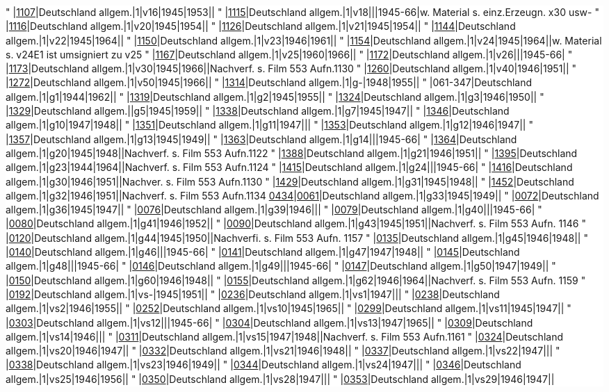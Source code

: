 " |[1107](k2/sh/0433/1107)|Deutschland allgem.|1|v16|1945|1953||
" |[1115](k2/sh/0433/1115)|Deutschland allgem.|1|v18|||1945-66|w. Material s. einz.Erzeugn. x30 usw-
" |[1116](k2/sh/0433/1116)|Deutschland allgem.|1|v20|1945|1954||
" |[1126](k2/sh/0433/1126)|Deutschland allgem.|1|v21|1945|1954||
" |[1144](k2/sh/0433/1144)|Deutschland allgem.|1|v22|1945|1964||
" |[1150](k2/sh/0433/1150)|Deutschland allgem.|1|v23|1946|1961||
" |[1154](k2/sh/0433/1154)|Deutschland allgem.|1|v24|1945|1964||w.  Material s. v24E1 ist umsigniert  zu v25
" |[1167](k2/sh/0433/1167)|Deutschland allgem.|1|v25|1960|1966||
" |[1172](k2/sh/0433/1172)|Deutschland allgem.|1|v26|||1945-66|
" |[1173](k2/sh/0433/1173)|Deutschland allgem.|1|v30|1945|1966||Nachverf. s. Film 553 Aufn.1130
" |[1260](k2/sh/0433/1260)|Deutschland allgem.|1|v40|1946|1951||
" |[1272](k2/sh/0433/1272)|Deutschland allgem.|1|v50|1945|1966||
" |[1314](k2/sh/0433/1314)|Deutschland allgem.|1|g-|1948|1955||
" |061-347|Deutschland allgem.|1|g1|1944|1962||
" |[1319](k2/sh/0433/1319)|Deutschland allgem.|1|g2|1945|1955||
" |[1324](k2/sh/0433/1324)|Deutschland allgem.|1|g3|1946|1950||
" |[1329](k2/sh/0433/1329)|Deutschland allgem.||g5|1945|1959||
" |[1338](k2/sh/0433/1338)|Deutschland allgem.|1|g7|1945|1947||
" |[1346](k2/sh/0433/1346)|Deutschland allgem.|1|g10|1947|1948||
" |[1351](k2/sh/0433/1351)|Deutschland allgem.|1|g11|1947|||
" |[1353](k2/sh/0433/1353)|Deutschland allgem.|1|g12|1946|1947||
" |[1357](k2/sh/0433/1357)|Deutschland allgem.|1|g13|1945|1949||
" |[1363](k2/sh/0433/1363)|Deutschland allgem.|1|g14|||1945-66|
" |[1364](k2/sh/0433/1364)|Deutschland allgem.|1|g20|1945|1948||Nachverf. s. Film 553 Aufn.1122
" |[1388](k2/sh/0433/1388)|Deutschland allgem.|1|g21|1946|1951||
" |[1395](k2/sh/0433/1395)|Deutschland allgem.|1|g23|1944|1964||Nachverf. s. Film 553 Aufn.1124
" |[1415](k2/sh/0433/1415)|Deutschland allgem.|1|g24|||1945-66|
" |[1416](k2/sh/0433/1416)|Deutschland allgem.|1|g30|1946|1951||Nachver. s. Film 553 Aufn.1130
" |[1429](k2/sh/0433/1429)|Deutschland allgem.|1|g31|1945|1948||
" |[1452](k2/sh/0433/1452)|Deutschland allgem.|1|g32|1946|1951||Nachverf. s. Film 553 Aufn.1134
[0434](k2/sh/0434)|[0061](k2/sh/0434/0061)|Deutschland allgem.|1|g33|1945|1949||
" |[0072](k2/sh/0434/0072)|Deutschland allgem.|1|g36|1945|1947||
" |[0076](k2/sh/0434/0076)|Deutschland allgem.|1|g39|1946|||
" |[0079](k2/sh/0434/0079)|Deutschland allgem.|1|g40|||1945-66|
" |[0080](k2/sh/0434/0080)|Deutschland allgem.|1|g41|1946|1952||
" |[0090](k2/sh/0434/0090)|Deutschland allgem.|1|g43|1945|1951||Nachverf. s. Film 553 Aufn. 1146
" |[0120](k2/sh/0434/0120)|Deutschland allgem.|1|g44|1945|1950||Nachverfi. s. Film 553 Aufn. 1157
" |[0135](k2/sh/0434/0135)|Deutschland allgem.|1|g45|1946|1948||
" |[0140](k2/sh/0434/0140)|Deutschland allgem.|1|g46|||1945-66|
" |[0141](k2/sh/0434/0141)|Deutschland allgem.|1|g47|1947|1948||
" |[0145](k2/sh/0434/0145)|Deutschland allgem.|1|g48|||1945-66|
" |[0146](k2/sh/0434/0146)|Deutschland allgem.|1|g49|||1945-66|
" |[0147](k2/sh/0434/0147)|Deutschland allgem.|1|g50|1947|1949||
" |[0150](k2/sh/0434/0150)|Deutschland allgem.|1|g60|1946|1948||
" |[0155](k2/sh/0434/0155)|Deutschland allgem.|1|g62|1946|1964||Nachverf. s. Film 553 Aufn. 1159
" |[0192](k2/sh/0434/0192)|Deutschland allgem.|1|vs-|1945|1951||
" |[0236](k2/sh/0434/0236)|Deutschland allgem.|1|vs1|1947|||
" |[0238](k2/sh/0434/0238)|Deutschland allgem.|1|vs2|1946|1955||
" |[0252](k2/sh/0434/0252)|Deutschland allgem.|1|vs10|1945|1965||
" |[0299](k2/sh/0434/0299)|Deutschland allgem.|1|vs11|1945|1947||
" |[0303](k2/sh/0434/0303)|Deutschland allgem.|1|vs12|||1945-66|
" |[0304](k2/sh/0434/0304)|Deutschland allgem.|1|vs13|1947|1965||
" |[0309](k2/sh/0434/0309)|Deutschland allgem.|1|vs14|1946|||
" |[0311](k2/sh/0434/0311)|Deutschland allgem.|1|vs15|1947|1948||Nachverf. s. Film 553 Aufn.1161
" |[0324](k2/sh/0434/0324)|Deutschland allgem.|1|vs20|1946|1947||
" |[0332](k2/sh/0434/0332)|Deutschland allgem.|1|vs21|1946|1948||
" |[0337](k2/sh/0434/0337)|Deutschland allgem.|1|vs22|1947|||
" |[0338](k2/sh/0434/0338)|Deutschland allgem.|1|vs23|1946|1949||
" |[0344](k2/sh/0434/0344)|Deutschland allgem.|1|vs24|1947|||
" |[0346](k2/sh/0434/0346)|Deutschland allgem.|1|vs25|1946|1956||
" |[0350](k2/sh/0434/0350)|Deutschland allgem.|1|vs28|1947|||
" |[0353](k2/sh/0434/0353)|Deutschland allgem.|1|vs29|1946|1947||
